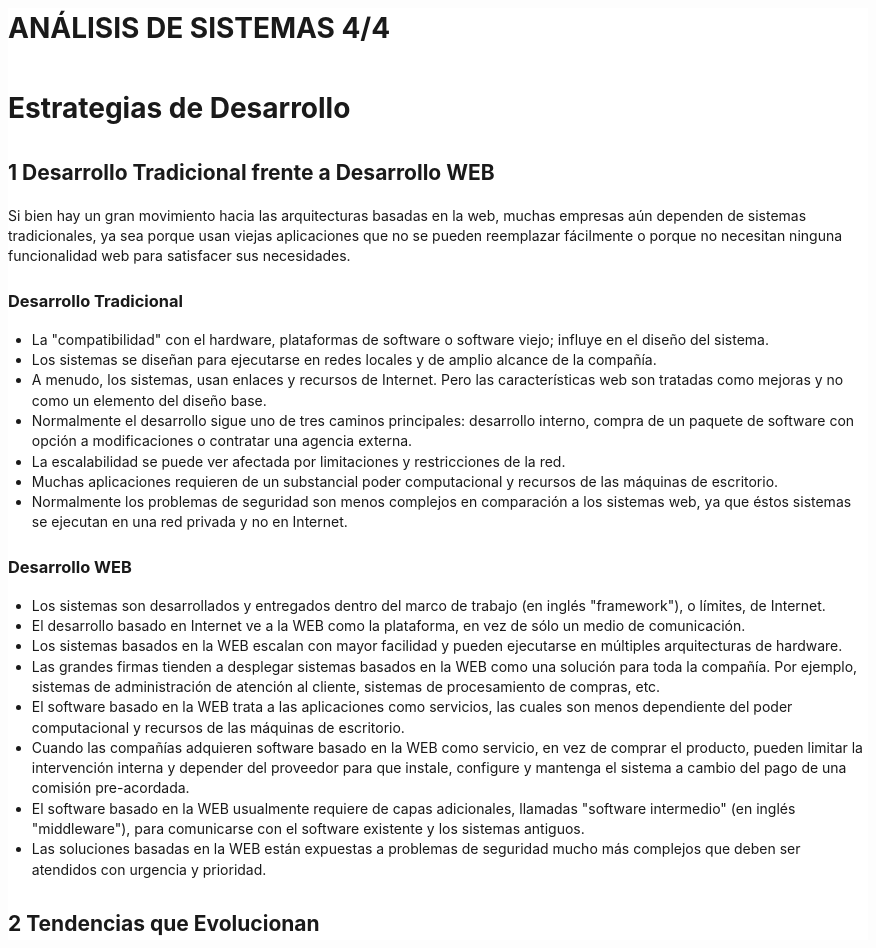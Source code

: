 ANÁLISIS DE SISTEMAS 4/4
========================


Estrategias de Desarrollo
=========================


1 Desarrollo Tradicional frente a Desarrollo WEB
------------------------------------------------

Si bien hay un gran movimiento hacia las arquitecturas basadas en la web, muchas empresas aún dependen de sistemas tradicionales, ya sea porque usan viejas aplicaciones que no se pueden reemplazar fácilmente o porque no necesitan ninguna funcionalidad web para satisfacer sus necesidades.

### Desarrollo Tradicional

* La "compatibilidad" con el hardware, plataformas de software o software viejo; influye en el diseño del sistema.
* Los sistemas se diseñan para ejecutarse en redes locales y de amplio alcance de la compañía.
* A menudo, los sistemas, usan enlaces y recursos de Internet. Pero las características web son tratadas como mejoras y no como un elemento del diseño base.
* Normalmente el desarrollo sigue uno de tres caminos principales: desarrollo interno, compra de un paquete de software con opción a modificaciones o contratar una agencia externa.
* La escalabilidad se puede ver afectada por limitaciones y restricciones de la red.
* Muchas aplicaciones requieren de un substancial poder computacional y recursos de las máquinas de escritorio.
* Normalmente los problemas de seguridad son menos complejos en comparación a los sistemas web, ya que éstos sistemas se ejecutan en una red privada y no en Internet.

### Desarrollo WEB

* Los sistemas son desarrollados y entregados dentro del marco de trabajo (en inglés "framework"), o límites, de Internet.
* El desarrollo basado en Internet ve a la WEB como la plataforma, en vez de sólo un medio de comunicación.
* Los sistemas basados en la WEB escalan con mayor facilidad y pueden ejecutarse en múltiples arquitecturas de hardware.
* Las grandes firmas tienden a desplegar sistemas basados en la WEB como una solución para toda la compañía. Por ejemplo, sistemas de administración de atención al cliente, sistemas de procesamiento de compras, etc.
* El software basado en la WEB trata a las aplicaciones como servicios, las cuales son menos dependiente del poder computacional y recursos de las máquinas de escritorio.
* Cuando las compañías adquieren software basado en la WEB como servicio, en vez de comprar el producto, pueden limitar la intervención interna y depender del proveedor para que instale, configure y mantenga el sistema a cambio del pago de una comisión pre-acordada.
* El software basado en la WEB usualmente requiere de capas adicionales, llamadas "software intermedio" (en inglés "middleware"), para comunicarse con el software existente y los sistemas antiguos.
* Las soluciones basadas en la WEB están expuestas a problemas de seguridad mucho más complejos que deben ser atendidos con urgencia y prioridad.


2 Tendencias que Evolucionan
----------------------------
